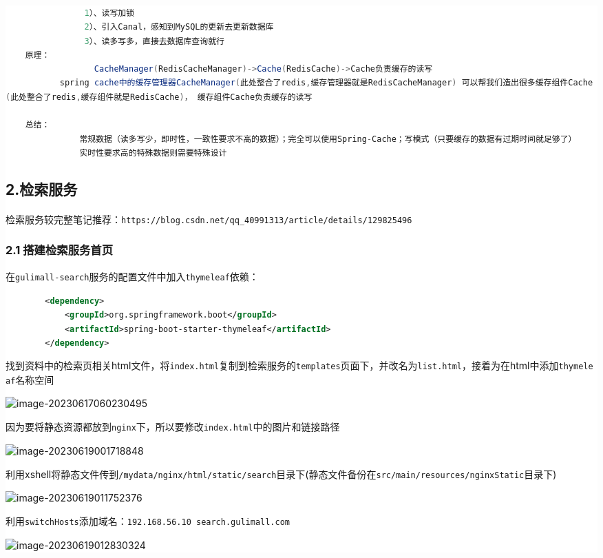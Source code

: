 ```java
                1）、读写加锁
                2）、引入Canal，感知到MySQL的更新去更新数据库
                3）、读多写多，直接去数据库查询就行
    原理：
                  CacheManager(RedisCacheManager)->Cache(RedisCache)->Cache负责缓存的读写
           spring cache中的缓存管理器CacheManager(此处整合了redis,缓存管理器就是RedisCacheManager) 可以帮我们造出很多缓存组件Cache(此处整合了redis,缓存组件就是RedisCache)， 缓存组件Cache负责缓存的读写  

    总结：
               常规数据（读多写少，即时性，一致性要求不高的数据）；完全可以使用Spring-Cache；写模式（只要缓存的数据有过期时间就足够了）
               实时性要求高的特殊数据则需要特殊设计
```





##  2.检索服务

检索服务较完整笔记推荐：`https://blog.csdn.net/qq_40991313/article/details/129825496`

###  2.1 搭建检索服务首页

在`gulimall-search`服务的配置文件中加入`thymeleaf`依赖：

```xml
        <dependency>
            <groupId>org.springframework.boot</groupId>
            <artifactId>spring-boot-starter-thymeleaf</artifactId>
        </dependency>
```

找到资料中的检索页相关html文件，将`index.html`复制到检索服务的`templates`页面下，并改名为`list.html`，接着为在html中添加`thymeleaf`名称空间



![image-20230617060230495](https://cdn.jsdelivr.net/gh/Li-ShiLin/images/D:%5Cgithub%5Cimages202306270617374.png)



因为要将静态资源都放到`nginx`下，所以要修改`index.html`中的图片和链接路径

![image-20230619001718848](https://cdn.jsdelivr.net/gh/Li-ShiLin/images/D:%5Cgithub%5Cimages202306270617265.png)



利用xshell将静态文件传到`/mydata/nginx/html/static/search`目录下(静态文件备份在`src/main/resources/nginxStatic`目录下)

![image-20230619011752376](https://cdn.jsdelivr.net/gh/Li-ShiLin/images/D:%5Cgithub%5Cimages202306270617341.png)



利用`switchHosts`添加域名：`192.168.56.10 search.gulimall.com`



![image-20230619012830324](https://cdn.jsdelivr.net/gh/Li-ShiLin/images/D:%5Cgithub%5Cimages202306270617230.png)


